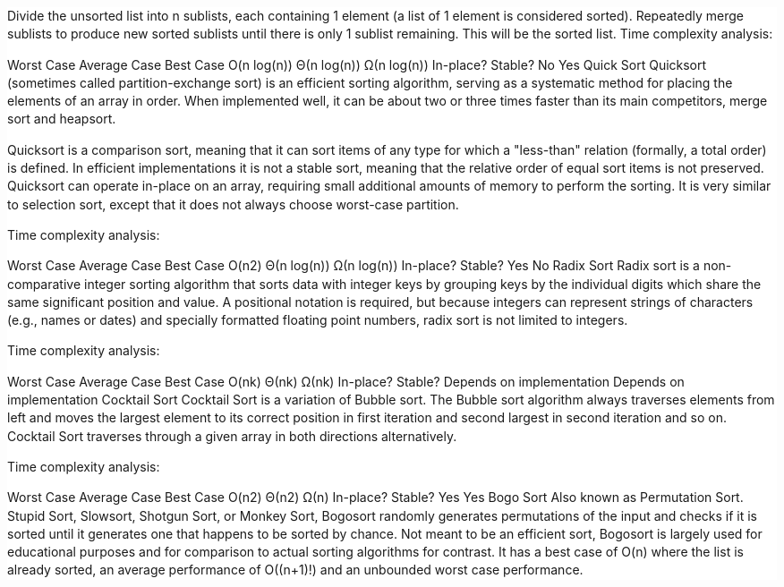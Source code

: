 Divide the unsorted list into n sublists, each containing 1 element (a list of 1 element is considered sorted).
Repeatedly merge sublists to produce new sorted sublists until there is only 1 sublist remaining. This will be the sorted list.
Time complexity analysis:

Worst Case	Average Case	Best Case
O(n log(n))	Θ(n log(n))	Ω(n log(n))
In-place?	Stable?
No	Yes
Quick Sort
Quicksort (sometimes called partition-exchange sort) is an efficient sorting algorithm, serving as a systematic method for placing the elements of an array in order. When implemented well, it can be about two or three times faster than its main competitors, merge sort and heapsort.

Quicksort is a comparison sort, meaning that it can sort items of any type for which a "less-than" relation (formally, a total order) is defined. In efficient implementations it is not a stable sort, meaning that the relative order of equal sort items is not preserved. Quicksort can operate in-place on an array, requiring small additional amounts of memory to perform the sorting. It is very similar to selection sort, except that it does not always choose worst-case partition.

Time complexity analysis:

Worst Case	Average Case	Best Case
O(n2)	Θ(n log(n))	Ω(n log(n))
In-place?	Stable?
Yes	No
Radix Sort
Radix sort is a non-comparative integer sorting algorithm that sorts data with integer keys by grouping keys by the individual digits which share the same significant position and value. A positional notation is required, but because integers can represent strings of characters (e.g., names or dates) and specially formatted floating point numbers, radix sort is not limited to integers.

Time complexity analysis:

Worst Case	Average Case	Best Case
O(nk)	Θ(nk)	Ω(nk)
In-place?	Stable?
Depends on implementation	Depends on implementation
Cocktail Sort
Cocktail Sort is a variation of Bubble sort. The Bubble sort algorithm always traverses elements from left and moves the largest element to its correct position in first iteration and second largest in second iteration and so on. Cocktail Sort traverses through a given array in both directions alternatively.

Time complexity analysis:

Worst Case	Average Case	Best Case
O(n2)	Θ(n2)	Ω(n)
In-place?	Stable?
Yes	Yes
Bogo Sort
Also known as Permutation Sort. Stupid Sort, Slowsort, Shotgun Sort, or Monkey Sort, Bogosort randomly generates permutations of the input and checks if it is sorted until it generates one that happens to be sorted by chance. Not meant to be an efficient sort, Bogosort is largely used for educational purposes and for comparison to actual sorting algorithms for contrast. It has a best case of O(n) where the list is already sorted, an average performance of O((n+1)!) and an unbounded worst case performance.
